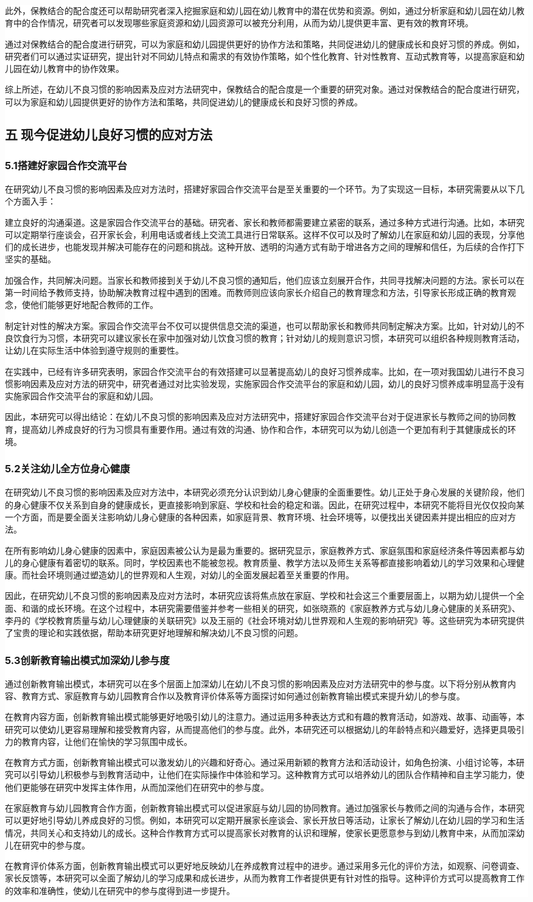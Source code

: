 此外，保教结合的配合度还可以帮助研究者深入挖掘家庭和幼儿园在幼儿教育中的潜在优势和资源。例如，通过分析家庭和幼儿园在幼儿教育中的合作情况，研究者可以发现哪些家庭资源和幼儿园资源可以被充分利用，从而为幼儿提供更丰富、更有效的教育环境。

通过对保教结合的配合度进行研究，可以为家庭和幼儿园提供更好的协作方法和策略，共同促进幼儿的健康成长和良好习惯的养成。例如，研究者们可以通过实证研究，提出针对不同幼儿特点和需求的有效协作策略，如个性化教育、针对性教育、互动式教育等，以提高家庭和幼儿园在幼儿教育中的协作效果。

综上所述，在幼儿不良习惯的影响因素及应对方法研究中，保教结合的配合度是一个重要的研究对象。通过对保教结合的配合度进行研究，可以为家庭和幼儿园提供更好的协作方法和策略，共同促进幼儿的健康成长和良好习惯的养成。

## 五 现今促进幼儿良好习惯的应对方法

### 5.1搭建好家园合作交流平台

在研究幼儿不良习惯的影响因素及应对方法时，搭建好家园合作交流平台是至关重要的一个环节。为了实现这一目标，本研究需要从以下几个方面入手：

建立良好的沟通渠道。这是家园合作交流平台的基础。研究者、家长和教师都需要建立紧密的联系，通过多种方式进行沟通。比如，本研究可以定期举行座谈会，召开家长会，利用电话或者线上交流工具进行日常联系。这样不仅可以及时了解幼儿在家庭和幼儿园的表现，分享他们的成长进步，也能发现并解决可能存在的问题和挑战。这种开放、透明的沟通方式有助于增进各方之间的理解和信任，为后续的合作打下坚实的基础。

加强合作，共同解决问题。当家长和教师接到关于幼儿不良习惯的通知后，他们应该立刻展开合作，共同寻找解决问题的方法。家长可以在第一时间给予教师支持，协助解决教育过程中遇到的困难。而教师则应该向家长介绍自己的教育理念和方法，引导家长形成正确的教育观念，使他们能够更好地配合教师的工作。

制定针对性的解决方案。家园合作交流平台不仅可以提供信息交流的渠道，也可以帮助家长和教师共同制定解决方案。比如，针对幼儿的不良饮食行为习惯，本研究可以建议家长在家中加强对幼儿饮食习惯的教育；针对幼儿的规则意识习惯，本研究可以组织各种规则教育活动，让幼儿在实际生活中体验到遵守规则的重要性。

在实践中，已经有许多研究表明，家园合作交流平台的有效搭建可以显著提高幼儿的良好习惯养成率。比如，在一项对我国幼儿进行不良习惯影响因素及应对方法的研究中，研究者通过对比实验发现，实施家园合作交流平台的家庭和幼儿园，幼儿的良好习惯养成率明显高于没有实施家园合作交流平台的家庭和幼儿园。

因此，本研究可以得出结论：在幼儿不良习惯的影响因素及应对方法研究中，搭建好家园合作交流平台对于促进家长与教师之间的协同教育，提高幼儿养成良好的行为习惯具有重要作用。通过有效的沟通、协作和合作，本研究可以为幼儿创造一个更加有利于其健康成长的环境。

### 5.2关注幼儿全方位身心健康

在研究幼儿不良习惯的影响因素及应对方法中，本研究必须充分认识到幼儿身心健康的全面重要性。幼儿正处于身心发展的关键阶段，他们的身心健康不仅关系到自身的健康成长，更直接影响到家庭、学校和社会的稳定和谐。因此，在研究过程中，本研究不能将目光仅仅投向某一个方面，而是要全面关注影响幼儿身心健康的各种因素，如家庭背景、教育环境、社会环境等，以便找出关键因素并提出相应的应对方法。

在所有影响幼儿身心健康的因素中，家庭因素被公认为是最为重要的。据研究显示，家庭教养方式、家庭氛围和家庭经济条件等因素都与幼儿的身心健康有着密切的联系。同时，学校因素也不能被忽视。教育质量、教学方法以及师生关系等都直接影响着幼儿的学习效果和心理健康。而社会环境则通过塑造幼儿的世界观和人生观，对幼儿的全面发展起着至关重要的作用。

因此，在研究幼儿不良习惯的影响因素及应对方法时，本研究应该将焦点放在家庭、学校和社会这三个重要层面上，以期为幼儿提供一个全面、和谐的成长环境。在这个过程中，本研究需要借鉴并参考一些相关的研究，如张晓燕的《家庭教养方式与幼儿身心健康的关系研究》、李丹的《学校教育质量与幼儿心理健康的关联研究》以及王丽的《社会环境对幼儿世界观和人生观的影响研究》等。这些研究为本研究提供了宝贵的理论和实践依据，帮助本研究更好地理解和解决幼儿不良习惯的问题。

### 5.3创新教育输出模式加深幼儿参与度

通过创新教育输出模式，本研究可以在多个层面上加深幼儿在幼儿不良习惯的影响因素及应对方法研究中的参与度。以下将分别从教育内容、教育方式、家庭教育与幼儿园教育合作以及教育评价体系等方面探讨如何通过创新教育输出模式来提升幼儿的参与度。

在教育内容方面，创新教育输出模式能够更好地吸引幼儿的注意力。通过运用多种表达方式和有趣的教育活动，如游戏、故事、动画等，本研究可以使幼儿更容易理解和接受教育内容，从而提高他们的参与度。此外，本研究还可以根据幼儿的年龄特点和兴趣爱好，选择更具吸引力的教育内容，让他们在愉快的学习氛围中成长。

在教育方式方面，创新教育输出模式可以激发幼儿的兴趣和好奇心。通过采用新颖的教育方法和活动设计，如角色扮演、小组讨论等，本研究可以引导幼儿积极参与到教育活动中，让他们在实际操作中体验和学习。这种教育方式可以培养幼儿的团队合作精神和自主学习能力，使他们更能够在研究中发挥主体作用，从而加深他们在研究中的参与度。

在家庭教育与幼儿园教育合作方面，创新教育输出模式可以促进家庭与幼儿园的协同教育。通过加强家长与教师之间的沟通与合作，本研究可以更好地引导幼儿养成良好的习惯。例如，本研究可以定期开展家长座谈会、家长开放日等活动，让家长了解幼儿在幼儿园的学习和生活情况，共同关心和支持幼儿的成长。这种合作教育方式可以提高家长对教育的认识和理解，使家长更愿意参与到幼儿教育中来，从而加深幼儿在研究中的参与度。

在教育评价体系方面，创新教育输出模式可以更好地反映幼儿在养成教育过程中的进步。通过采用多元化的评价方法，如观察、问卷调查、家长反馈等，本研究可以全面了解幼儿的学习成果和成长进步，从而为教育工作者提供更有针对性的指导。这种评价方式可以提高教育工作的效率和准确性，使幼儿在研究中的参与度得到进一步提升。
